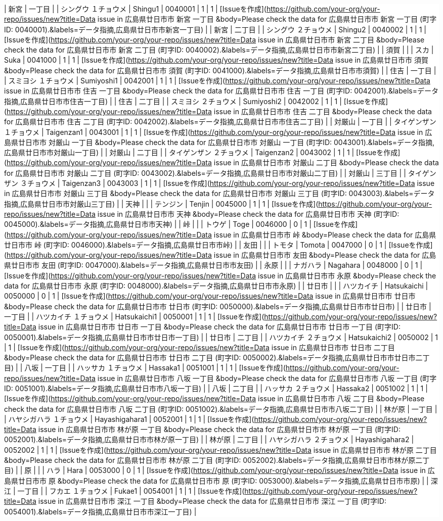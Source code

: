 | 新宮 | 一丁目 |  | シングウ １チョウメ  | Shingu1 | 0040001 | 1 | 1 | [Issueを作成](https://github.com/your-org/your-repo/issues/new?title=Data issue in 広島県廿日市市 新宮 一丁目 &body=Please check the data for 広島県廿日市市 新宮 一丁目  (町字ID: 0040001).&labels=データ指摘,広島県廿日市市新宮一丁目) |
| 新宮 | 二丁目 |  | シングウ ２チョウメ  | Shingu2 | 0040002 | 1 | 1 | [Issueを作成](https://github.com/your-org/your-repo/issues/new?title=Data issue in 広島県廿日市市 新宮 二丁目 &body=Please check the data for 広島県廿日市市 新宮 二丁目  (町字ID: 0040002).&labels=データ指摘,広島県廿日市市新宮二丁目) |
| 須賀 |  |  | スカ   | Suka | 0041000 | 1 | 1 | [Issueを作成](https://github.com/your-org/your-repo/issues/new?title=Data issue in 広島県廿日市市 須賀  &body=Please check the data for 広島県廿日市市 須賀   (町字ID: 0041000).&labels=データ指摘,広島県廿日市市須賀) |
| 住吉 | 一丁目 |  | スミヨシ １チョウメ  | Sumiyoshi1 | 0042001 | 1 | 1 | [Issueを作成](https://github.com/your-org/your-repo/issues/new?title=Data issue in 広島県廿日市市 住吉 一丁目 &body=Please check the data for 広島県廿日市市 住吉 一丁目  (町字ID: 0042001).&labels=データ指摘,広島県廿日市市住吉一丁目) |
| 住吉 | 二丁目 |  | スミヨシ ２チョウメ  | Sumiyoshi2 | 0042002 | 1 | 1 | [Issueを作成](https://github.com/your-org/your-repo/issues/new?title=Data issue in 広島県廿日市市 住吉 二丁目 &body=Please check the data for 広島県廿日市市 住吉 二丁目  (町字ID: 0042002).&labels=データ指摘,広島県廿日市市住吉二丁目) |
| 対厳山 | 一丁目 |  | タイゲンザン １チョウメ  | Taigenzan1 | 0043001 | 1 | 1 | [Issueを作成](https://github.com/your-org/your-repo/issues/new?title=Data issue in 広島県廿日市市 対厳山 一丁目 &body=Please check the data for 広島県廿日市市 対厳山 一丁目  (町字ID: 0043001).&labels=データ指摘,広島県廿日市市対厳山一丁目) |
| 対厳山 | 二丁目 |  | タイゲンザン ２チョウメ  | Taigenzan2 | 0043002 | 1 | 1 | [Issueを作成](https://github.com/your-org/your-repo/issues/new?title=Data issue in 広島県廿日市市 対厳山 二丁目 &body=Please check the data for 広島県廿日市市 対厳山 二丁目  (町字ID: 0043002).&labels=データ指摘,広島県廿日市市対厳山二丁目) |
| 対厳山 | 三丁目 |  | タイゲンザン ３チョウメ  | Taigenzan3 | 0043003 | 1 | 1 | [Issueを作成](https://github.com/your-org/your-repo/issues/new?title=Data issue in 広島県廿日市市 対厳山 三丁目 &body=Please check the data for 広島県廿日市市 対厳山 三丁目  (町字ID: 0043003).&labels=データ指摘,広島県廿日市市対厳山三丁目) |
| 天神 |  |  | テンジン   | Tenjin | 0045000 | 1 | 1 | [Issueを作成](https://github.com/your-org/your-repo/issues/new?title=Data issue in 広島県廿日市市 天神  &body=Please check the data for 広島県廿日市市 天神   (町字ID: 0045000).&labels=データ指摘,広島県廿日市市天神) |
| 峠 |  |  | トウゲ   | Toge | 0046000 | 0 | 1 | [Issueを作成](https://github.com/your-org/your-repo/issues/new?title=Data issue in 広島県廿日市市 峠  &body=Please check the data for 広島県廿日市市 峠   (町字ID: 0046000).&labels=データ指摘,広島県廿日市市峠) |
| 友田 |  |  | トモタ   | Tomota | 0047000 | 0 | 1 | [Issueを作成](https://github.com/your-org/your-repo/issues/new?title=Data issue in 広島県廿日市市 友田  &body=Please check the data for 広島県廿日市市 友田   (町字ID: 0047000).&labels=データ指摘,広島県廿日市市友田) |
| 永原 |  |  | ナガハラ   | Nagahara | 0048000 | 0 | 1 | [Issueを作成](https://github.com/your-org/your-repo/issues/new?title=Data issue in 広島県廿日市市 永原  &body=Please check the data for 広島県廿日市市 永原   (町字ID: 0048000).&labels=データ指摘,広島県廿日市市永原) |
| 廿日市 |  |  | ハツカイチ   | Hatsukaichi | 0050000 | 0 | 1 | [Issueを作成](https://github.com/your-org/your-repo/issues/new?title=Data issue in 広島県廿日市市 廿日市  &body=Please check the data for 広島県廿日市市 廿日市   (町字ID: 0050000).&labels=データ指摘,広島県廿日市市廿日市) |
| 廿日市 | 一丁目 |  | ハツカイチ １チョウメ  | Hatsukaichi1 | 0050001 | 1 | 1 | [Issueを作成](https://github.com/your-org/your-repo/issues/new?title=Data issue in 広島県廿日市市 廿日市 一丁目 &body=Please check the data for 広島県廿日市市 廿日市 一丁目  (町字ID: 0050001).&labels=データ指摘,広島県廿日市市廿日市一丁目) |
| 廿日市 | 二丁目 |  | ハツカイチ ２チョウメ  | Hatsukaichi2 | 0050002 | 1 | 1 | [Issueを作成](https://github.com/your-org/your-repo/issues/new?title=Data issue in 広島県廿日市市 廿日市 二丁目 &body=Please check the data for 広島県廿日市市 廿日市 二丁目  (町字ID: 0050002).&labels=データ指摘,広島県廿日市市廿日市二丁目) |
| 八坂 | 一丁目 |  | ハッサカ １チョウメ  | Hassaka1 | 0051001 | 1 | 1 | [Issueを作成](https://github.com/your-org/your-repo/issues/new?title=Data issue in 広島県廿日市市 八坂 一丁目 &body=Please check the data for 広島県廿日市市 八坂 一丁目  (町字ID: 0051001).&labels=データ指摘,広島県廿日市市八坂一丁目) |
| 八坂 | 二丁目 |  | ハッサカ ２チョウメ  | Hassaka2 | 0051002 | 1 | 1 | [Issueを作成](https://github.com/your-org/your-repo/issues/new?title=Data issue in 広島県廿日市市 八坂 二丁目 &body=Please check the data for 広島県廿日市市 八坂 二丁目  (町字ID: 0051002).&labels=データ指摘,広島県廿日市市八坂二丁目) |
| 林が原 | 一丁目 |  | ハヤシガハラ １チョウメ  | Hayashigahara1 | 0052001 | 1 | 1 | [Issueを作成](https://github.com/your-org/your-repo/issues/new?title=Data issue in 広島県廿日市市 林が原 一丁目 &body=Please check the data for 広島県廿日市市 林が原 一丁目  (町字ID: 0052001).&labels=データ指摘,広島県廿日市市林が原一丁目) |
| 林が原 | 二丁目 |  | ハヤシガハラ ２チョウメ  | Hayashigahara2 | 0052002 | 1 | 1 | [Issueを作成](https://github.com/your-org/your-repo/issues/new?title=Data issue in 広島県廿日市市 林が原 二丁目 &body=Please check the data for 広島県廿日市市 林が原 二丁目  (町字ID: 0052002).&labels=データ指摘,広島県廿日市市林が原二丁目) |
| 原 |  |  | ハラ   | Hara | 0053000 | 0 | 1 | [Issueを作成](https://github.com/your-org/your-repo/issues/new?title=Data issue in 広島県廿日市市 原  &body=Please check the data for 広島県廿日市市 原   (町字ID: 0053000).&labels=データ指摘,広島県廿日市市原) |
| 深江 | 一丁目 |  | フカエ １チョウメ  | Fukae1 | 0054001 | 1 | 1 | [Issueを作成](https://github.com/your-org/your-repo/issues/new?title=Data issue in 広島県廿日市市 深江 一丁目 &body=Please check the data for 広島県廿日市市 深江 一丁目  (町字ID: 0054001).&labels=データ指摘,広島県廿日市市深江一丁目) |
